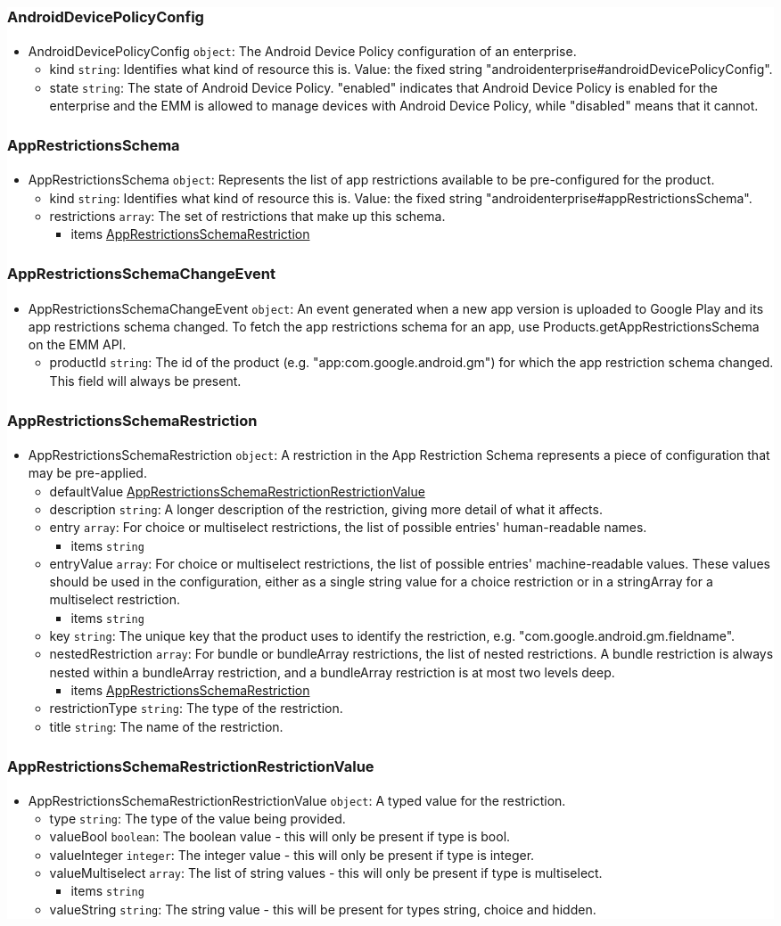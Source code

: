 ### AndroidDevicePolicyConfig
* AndroidDevicePolicyConfig `object`: The Android Device Policy configuration of an enterprise.
  * kind `string`: Identifies what kind of resource this is. Value: the fixed string "androidenterprise#androidDevicePolicyConfig".
  * state `string`: The state of Android Device Policy. "enabled" indicates that Android Device Policy is enabled for the enterprise and the EMM is allowed to manage devices with Android Device Policy, while "disabled" means that it cannot.

### AppRestrictionsSchema
* AppRestrictionsSchema `object`: Represents the list of app restrictions available to be pre-configured for the product.
  * kind `string`: Identifies what kind of resource this is. Value: the fixed string "androidenterprise#appRestrictionsSchema".
  * restrictions `array`: The set of restrictions that make up this schema.
    * items [AppRestrictionsSchemaRestriction](#apprestrictionsschemarestriction)

### AppRestrictionsSchemaChangeEvent
* AppRestrictionsSchemaChangeEvent `object`: An event generated when a new app version is uploaded to Google Play and its app restrictions schema changed. To fetch the app restrictions schema for an app, use Products.getAppRestrictionsSchema on the EMM API.
  * productId `string`: The id of the product (e.g. "app:com.google.android.gm") for which the app restriction schema changed. This field will always be present.

### AppRestrictionsSchemaRestriction
* AppRestrictionsSchemaRestriction `object`: A restriction in the App Restriction Schema represents a piece of configuration that may be pre-applied.
  * defaultValue [AppRestrictionsSchemaRestrictionRestrictionValue](#apprestrictionsschemarestrictionrestrictionvalue)
  * description `string`: A longer description of the restriction, giving more detail of what it affects.
  * entry `array`: For choice or multiselect restrictions, the list of possible entries' human-readable names.
    * items `string`
  * entryValue `array`: For choice or multiselect restrictions, the list of possible entries' machine-readable values. These values should be used in the configuration, either as a single string value for a choice restriction or in a stringArray for a multiselect restriction.
    * items `string`
  * key `string`: The unique key that the product uses to identify the restriction, e.g. "com.google.android.gm.fieldname".
  * nestedRestriction `array`: For bundle or bundleArray restrictions, the list of nested restrictions. A bundle restriction is always nested within a bundleArray restriction, and a bundleArray restriction is at most two levels deep.
    * items [AppRestrictionsSchemaRestriction](#apprestrictionsschemarestriction)
  * restrictionType `string`: The type of the restriction.
  * title `string`: The name of the restriction.

### AppRestrictionsSchemaRestrictionRestrictionValue
* AppRestrictionsSchemaRestrictionRestrictionValue `object`: A typed value for the restriction.
  * type `string`: The type of the value being provided.
  * valueBool `boolean`: The boolean value - this will only be present if type is bool.
  * valueInteger `integer`: The integer value - this will only be present if type is integer.
  * valueMultiselect `array`: The list of string values - this will only be present if type is multiselect.
    * items `string`
  * valueString `string`: The string value - this will be present for types string, choice and hidden.

